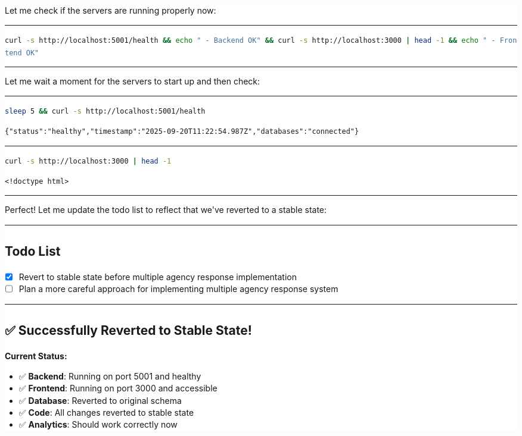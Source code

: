 Let me check if the servers are running properly now:


---

```bash
curl -s http://localhost:5001/health && echo " - Backend OK" && curl -s http://localhost:3000 | head -1 && echo " - Frontend OK"
```

---

Let me wait a moment for the servers to start up and then check:


---

```bash
sleep 5 && curl -s http://localhost:5001/health
```

```
{"status":"healthy","timestamp":"2025-09-20T11:22:54.987Z","databases":"connected"}
```

---

```bash
curl -s http://localhost:3000 | head -1
```

```
<!doctype html>

```

---

Perfect! Let me update the todo list to reflect that we've reverted to a stable state:


---

## Todo List

- [x] Revert to stable state before multiple agency response implementation
- [ ] Plan a more careful approach for implementing multiple agency response system

---

## ✅ **Successfully Reverted to Stable State!**

**Current Status:**
- ✅ **Backend**: Running on port 5001 and healthy
- ✅ **Frontend**: Running on port 3000 and accessible  
- ✅ **Database**: Reverted to original schema
- ✅ **Code**: All changes reverted to stable state
- ✅ **Analytics**: Should work correctly now
